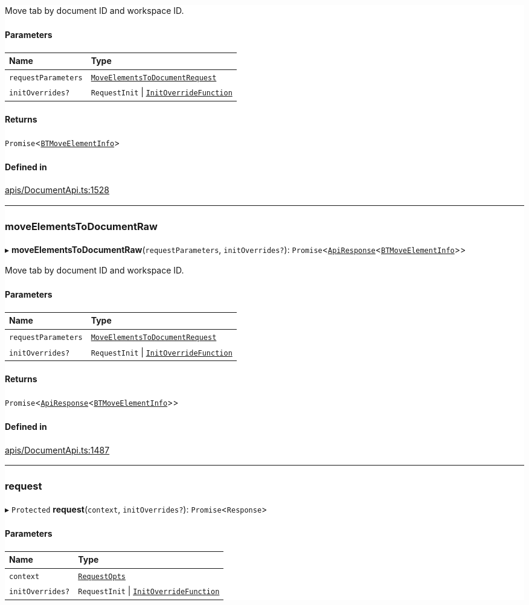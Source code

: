 Move tab by document ID and workspace ID.

#### Parameters

| Name | Type |
| :------ | :------ |
| `requestParameters` | [`MoveElementsToDocumentRequest`](../interfaces/MoveElementsToDocumentRequest.md) |
| `initOverrides?` | `RequestInit` \| [`InitOverrideFunction`](../modules.md#initoverridefunction) |

#### Returns

`Promise`<[`BTMoveElementInfo`](../interfaces/BTMoveElementInfo.md)\>

#### Defined in

[apis/DocumentApi.ts:1528](https://github.com/toebes/onshape-typescript-fetch/blob/3e11ae1/apis/DocumentApi.ts#L1528)

___

### moveElementsToDocumentRaw

▸ **moveElementsToDocumentRaw**(`requestParameters`, `initOverrides?`): `Promise`<[`ApiResponse`](../interfaces/ApiResponse.md)<[`BTMoveElementInfo`](../interfaces/BTMoveElementInfo.md)\>\>

Move tab by document ID and workspace ID.

#### Parameters

| Name | Type |
| :------ | :------ |
| `requestParameters` | [`MoveElementsToDocumentRequest`](../interfaces/MoveElementsToDocumentRequest.md) |
| `initOverrides?` | `RequestInit` \| [`InitOverrideFunction`](../modules.md#initoverridefunction) |

#### Returns

`Promise`<[`ApiResponse`](../interfaces/ApiResponse.md)<[`BTMoveElementInfo`](../interfaces/BTMoveElementInfo.md)\>\>

#### Defined in

[apis/DocumentApi.ts:1487](https://github.com/toebes/onshape-typescript-fetch/blob/3e11ae1/apis/DocumentApi.ts#L1487)

___

### request

▸ `Protected` **request**(`context`, `initOverrides?`): `Promise`<`Response`\>

#### Parameters

| Name | Type |
| :------ | :------ |
| `context` | [`RequestOpts`](../interfaces/RequestOpts.md) |
| `initOverrides?` | `RequestInit` \| [`InitOverrideFunction`](../modules.md#initoverridefunction) |
